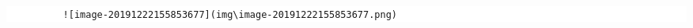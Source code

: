               ![image-20191222155853677](img\image-20191222155853677.png)
      
              
      
              
      



